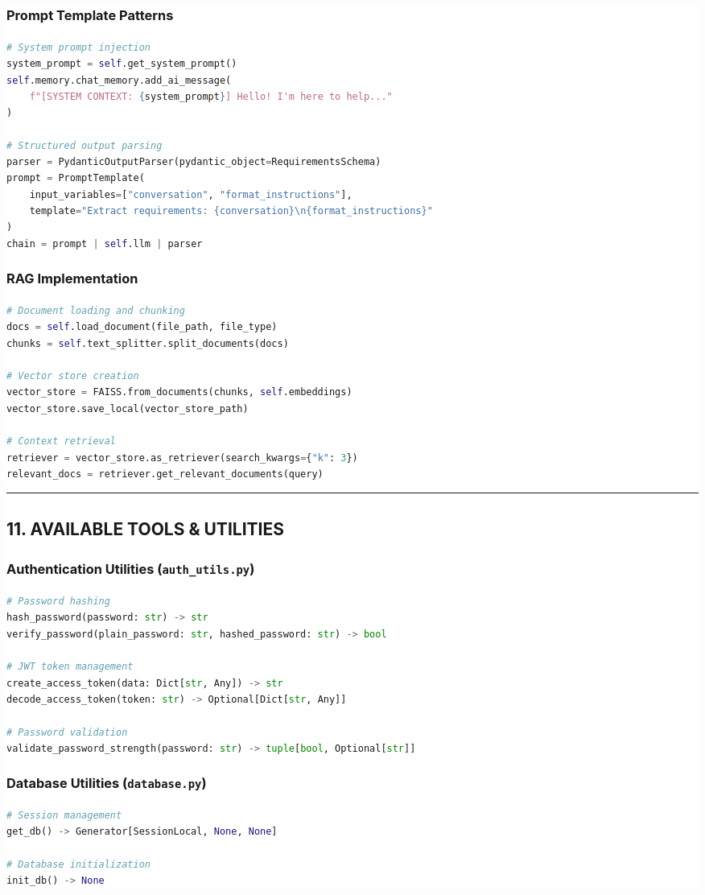 ### Prompt Template Patterns
```python
# System prompt injection
system_prompt = self.get_system_prompt()
self.memory.chat_memory.add_ai_message(
    f"[SYSTEM CONTEXT: {system_prompt}] Hello! I'm here to help..."
)

# Structured output parsing
parser = PydanticOutputParser(pydantic_object=RequirementsSchema)
prompt = PromptTemplate(
    input_variables=["conversation", "format_instructions"],
    template="Extract requirements: {conversation}\n{format_instructions}"
)
chain = prompt | self.llm | parser
```

### RAG Implementation
```python
# Document loading and chunking
docs = self.load_document(file_path, file_type)
chunks = self.text_splitter.split_documents(docs)

# Vector store creation
vector_store = FAISS.from_documents(chunks, self.embeddings)
vector_store.save_local(vector_store_path)

# Context retrieval
retriever = vector_store.as_retriever(search_kwargs={"k": 3})
relevant_docs = retriever.get_relevant_documents(query)
```

---

## 11. AVAILABLE TOOLS & UTILITIES

### Authentication Utilities (`auth_utils.py`)
```python
# Password hashing
hash_password(password: str) -> str
verify_password(plain_password: str, hashed_password: str) -> bool

# JWT token management
create_access_token(data: Dict[str, Any]) -> str
decode_access_token(token: str) -> Optional[Dict[str, Any]]

# Password validation
validate_password_strength(password: str) -> tuple[bool, Optional[str]]
```

### Database Utilities (`database.py`)
```python
# Session management
get_db() -> Generator[SessionLocal, None, None]

# Database initialization
init_db() -> None
```
